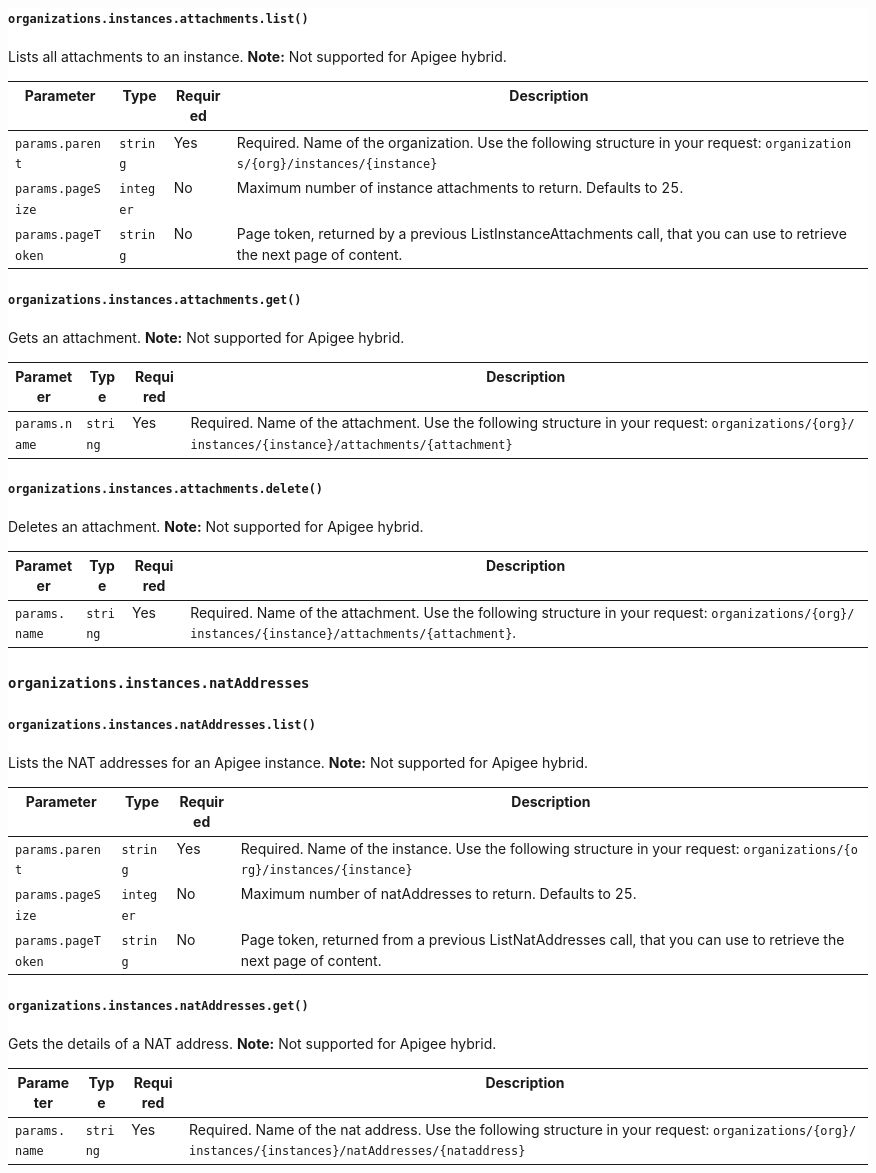 #### `organizations.instances.attachments.list()`

Lists all attachments to an instance. **Note:** Not supported for Apigee hybrid.

| Parameter | Type | Required | Description |
|---|---|---|---|
| `params.parent` | `string` | Yes | Required. Name of the organization. Use the following structure in your request: `organizations/{org}/instances/{instance}` |
| `params.pageSize` | `integer` | No | Maximum number of instance attachments to return. Defaults to 25. |
| `params.pageToken` | `string` | No | Page token, returned by a previous ListInstanceAttachments call, that you can use to retrieve the next page of content. |

#### `organizations.instances.attachments.get()`

Gets an attachment. **Note:** Not supported for Apigee hybrid.

| Parameter | Type | Required | Description |
|---|---|---|---|
| `params.name` | `string` | Yes | Required. Name of the attachment. Use the following structure in your request: `organizations/{org}/instances/{instance}/attachments/{attachment}` |

#### `organizations.instances.attachments.delete()`

Deletes an attachment. **Note:** Not supported for Apigee hybrid.

| Parameter | Type | Required | Description |
|---|---|---|---|
| `params.name` | `string` | Yes | Required. Name of the attachment. Use the following structure in your request: `organizations/{org}/instances/{instance}/attachments/{attachment}`. |

### `organizations.instances.natAddresses`

#### `organizations.instances.natAddresses.list()`

Lists the NAT addresses for an Apigee instance. **Note:** Not supported for Apigee hybrid.

| Parameter | Type | Required | Description |
|---|---|---|---|
| `params.parent` | `string` | Yes | Required. Name of the instance. Use the following structure in your request: `organizations/{org}/instances/{instance}` |
| `params.pageSize` | `integer` | No | Maximum number of natAddresses to return. Defaults to 25. |
| `params.pageToken` | `string` | No | Page token, returned from a previous ListNatAddresses call, that you can use to retrieve the next page of content. |

#### `organizations.instances.natAddresses.get()`

Gets the details of a NAT address. **Note:** Not supported for Apigee hybrid.

| Parameter | Type | Required | Description |
|---|---|---|---|
| `params.name` | `string` | Yes | Required. Name of the nat address. Use the following structure in your request: `organizations/{org}/instances/{instances}/natAddresses/{nataddress}` |

